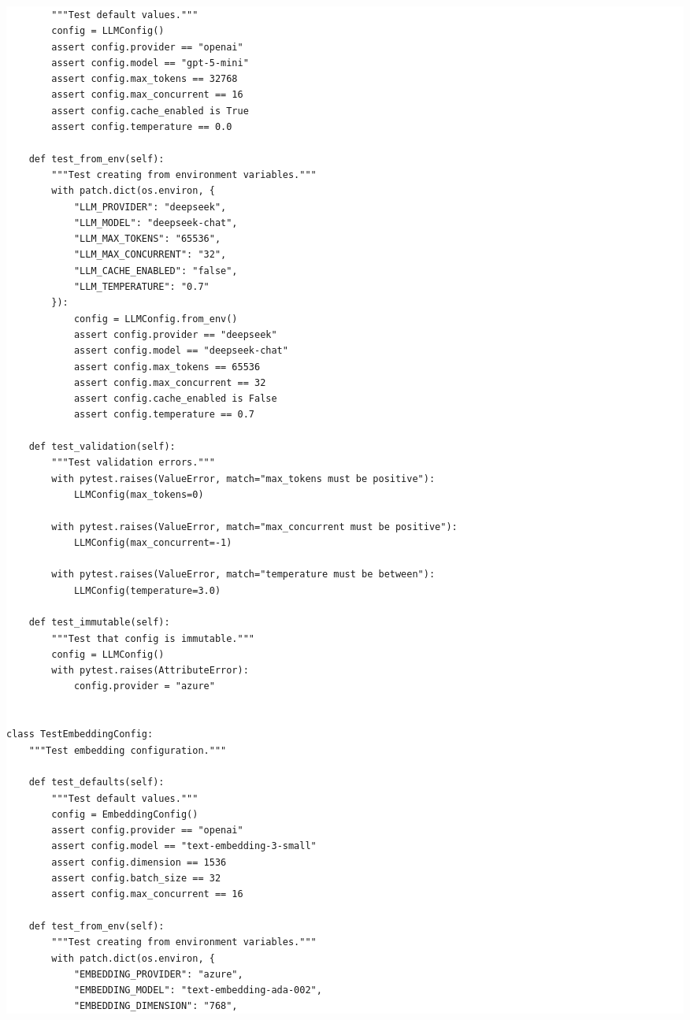```
        """Test default values."""
        config = LLMConfig()
        assert config.provider == "openai"
        assert config.model == "gpt-5-mini"
        assert config.max_tokens == 32768
        assert config.max_concurrent == 16
        assert config.cache_enabled is True
        assert config.temperature == 0.0
    
    def test_from_env(self):
        """Test creating from environment variables."""
        with patch.dict(os.environ, {
            "LLM_PROVIDER": "deepseek",
            "LLM_MODEL": "deepseek-chat",
            "LLM_MAX_TOKENS": "65536",
            "LLM_MAX_CONCURRENT": "32",
            "LLM_CACHE_ENABLED": "false",
            "LLM_TEMPERATURE": "0.7"
        }):
            config = LLMConfig.from_env()
            assert config.provider == "deepseek"
            assert config.model == "deepseek-chat"
            assert config.max_tokens == 65536
            assert config.max_concurrent == 32
            assert config.cache_enabled is False
            assert config.temperature == 0.7
    
    def test_validation(self):
        """Test validation errors."""
        with pytest.raises(ValueError, match="max_tokens must be positive"):
            LLMConfig(max_tokens=0)
        
        with pytest.raises(ValueError, match="max_concurrent must be positive"):
            LLMConfig(max_concurrent=-1)
        
        with pytest.raises(ValueError, match="temperature must be between"):
            LLMConfig(temperature=3.0)
    
    def test_immutable(self):
        """Test that config is immutable."""
        config = LLMConfig()
        with pytest.raises(AttributeError):
            config.provider = "azure"


class TestEmbeddingConfig:
    """Test embedding configuration."""
    
    def test_defaults(self):
        """Test default values."""
        config = EmbeddingConfig()
        assert config.provider == "openai"
        assert config.model == "text-embedding-3-small"
        assert config.dimension == 1536
        assert config.batch_size == 32
        assert config.max_concurrent == 16
    
    def test_from_env(self):
        """Test creating from environment variables."""
        with patch.dict(os.environ, {
            "EMBEDDING_PROVIDER": "azure",
            "EMBEDDING_MODEL": "text-embedding-ada-002",
            "EMBEDDING_DIMENSION": "768",
```